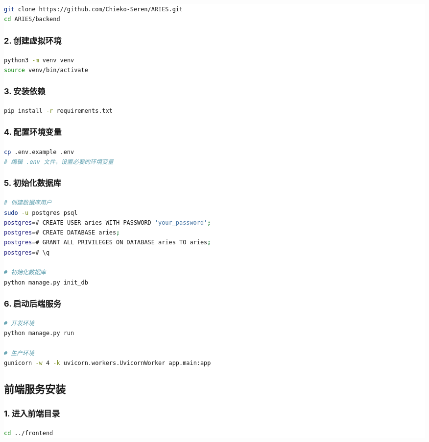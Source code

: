 ```bash
git clone https://github.com/Chieko-Seren/ARIES.git
cd ARIES/backend
```

### 2. 创建虚拟环境

```bash
python3 -m venv venv
source venv/bin/activate
```

### 3. 安装依赖

```bash
pip install -r requirements.txt
```

### 4. 配置环境变量

```bash
cp .env.example .env
# 编辑 .env 文件，设置必要的环境变量
```

### 5. 初始化数据库

```bash
# 创建数据库用户
sudo -u postgres psql
postgres=# CREATE USER aries WITH PASSWORD 'your_password';
postgres=# CREATE DATABASE aries;
postgres=# GRANT ALL PRIVILEGES ON DATABASE aries TO aries;
postgres=# \q

# 初始化数据库
python manage.py init_db
```

### 6. 启动后端服务

```bash
# 开发环境
python manage.py run

# 生产环境
gunicorn -w 4 -k uvicorn.workers.UvicornWorker app.main:app
```

## 前端服务安装

### 1. 进入前端目录

```bash
cd ../frontend
```
